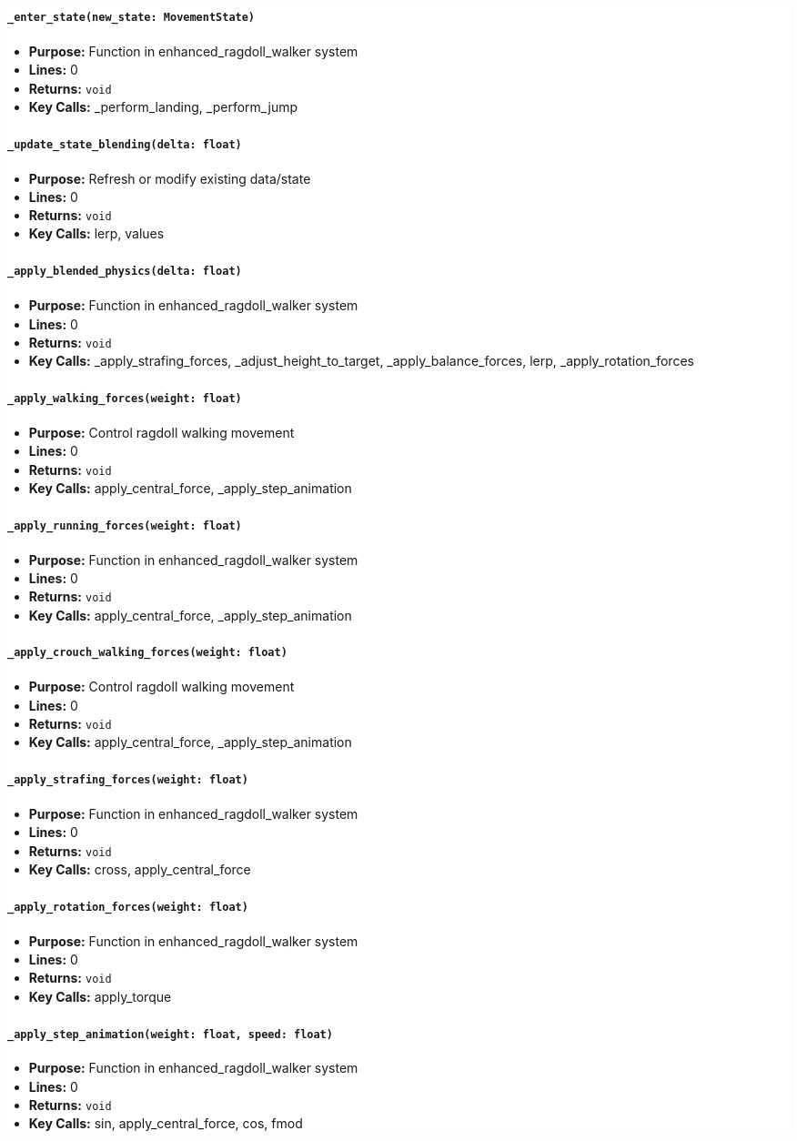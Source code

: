 #### `_enter_state(new_state: MovementState)`
- **Purpose:** Function in enhanced_ragdoll_walker system
- **Lines:** 0
- **Returns:** `void`
- **Key Calls:** _perform_landing, _perform_jump

#### `_update_state_blending(delta: float)`
- **Purpose:** Refresh or modify existing data/state
- **Lines:** 0
- **Returns:** `void`
- **Key Calls:** lerp, values

#### `_apply_blended_physics(delta: float)`
- **Purpose:** Function in enhanced_ragdoll_walker system
- **Lines:** 0
- **Returns:** `void`
- **Key Calls:** _apply_strafing_forces, _adjust_height_to_target, _apply_balance_forces, lerp, _apply_rotation_forces

#### `_apply_walking_forces(weight: float)`
- **Purpose:** Control ragdoll walking movement
- **Lines:** 0
- **Returns:** `void`
- **Key Calls:** apply_central_force, _apply_step_animation

#### `_apply_running_forces(weight: float)`
- **Purpose:** Function in enhanced_ragdoll_walker system
- **Lines:** 0
- **Returns:** `void`
- **Key Calls:** apply_central_force, _apply_step_animation

#### `_apply_crouch_walking_forces(weight: float)`
- **Purpose:** Control ragdoll walking movement
- **Lines:** 0
- **Returns:** `void`
- **Key Calls:** apply_central_force, _apply_step_animation

#### `_apply_strafing_forces(weight: float)`
- **Purpose:** Function in enhanced_ragdoll_walker system
- **Lines:** 0
- **Returns:** `void`
- **Key Calls:** cross, apply_central_force

#### `_apply_rotation_forces(weight: float)`
- **Purpose:** Function in enhanced_ragdoll_walker system
- **Lines:** 0
- **Returns:** `void`
- **Key Calls:** apply_torque

#### `_apply_step_animation(weight: float, speed: float)`
- **Purpose:** Function in enhanced_ragdoll_walker system
- **Lines:** 0
- **Returns:** `void`
- **Key Calls:** sin, apply_central_force, cos, fmod
